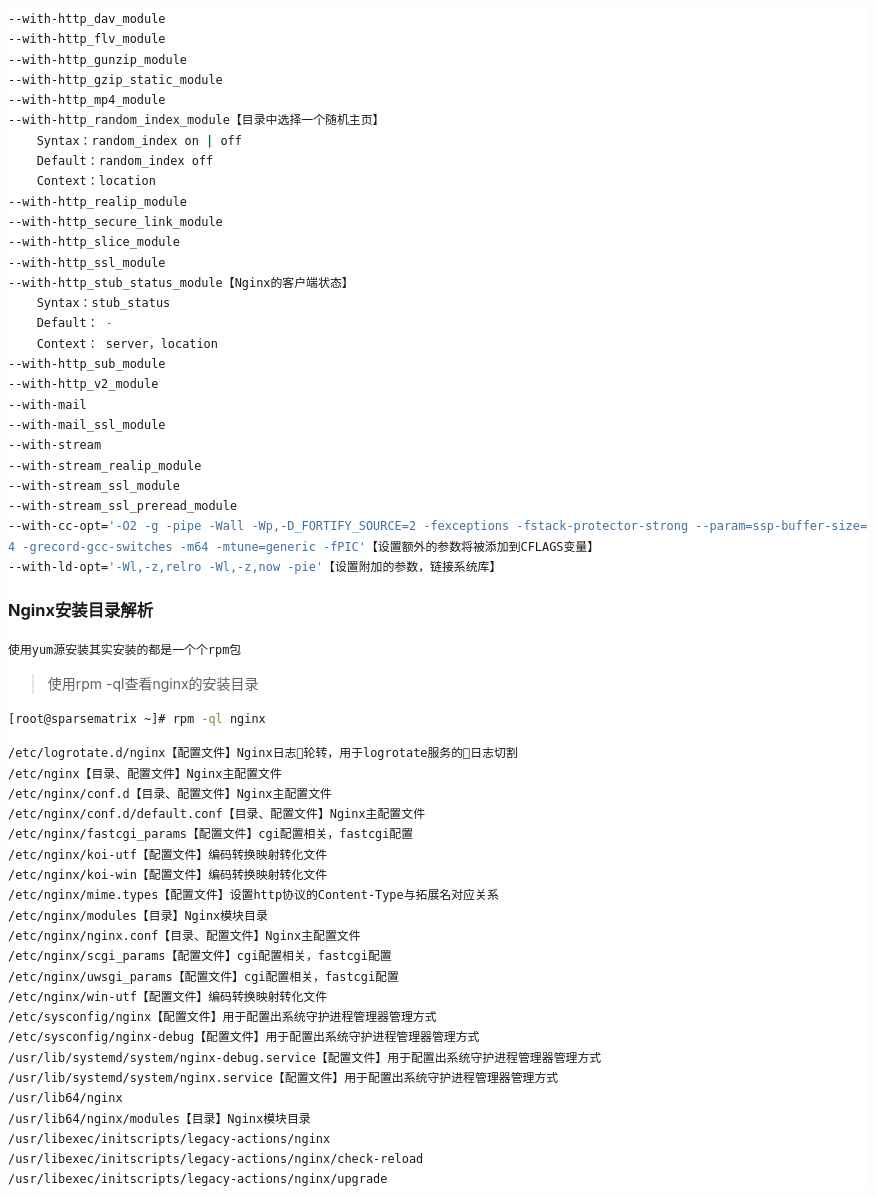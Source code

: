 ```bash
--with-http_dav_module
--with-http_flv_module
--with-http_gunzip_module
--with-http_gzip_static_module
--with-http_mp4_module
--with-http_random_index_module【目录中选择一个随机主页】
    Syntax：random_index on | off
    Default：random_index off
    Context：location
--with-http_realip_module
--with-http_secure_link_module
--with-http_slice_module
--with-http_ssl_module
--with-http_stub_status_module【Nginx的客户端状态】
    Syntax：stub_status
    Default： -
    Context： server，location
--with-http_sub_module
--with-http_v2_module
--with-mail
--with-mail_ssl_module
--with-stream
--with-stream_realip_module
--with-stream_ssl_module
--with-stream_ssl_preread_module
--with-cc-opt='-O2 -g -pipe -Wall -Wp,-D_FORTIFY_SOURCE=2 -fexceptions -fstack-protector-strong --param=ssp-buffer-size=4 -grecord-gcc-switches -m64 -mtune=generic -fPIC'【设置额外的参数将被添加到CFLAGS变量】
--with-ld-opt='-Wl,-z,relro -Wl,-z,now -pie'【设置附加的参数，链接系统库】
```

### Nginx安装目录解析

```bash
使用yum源安装其实安装的都是一个个rpm包
```

>使用rpm -ql查看nginx的安装目录

```bash
[root@sparsematrix ~]# rpm -ql nginx
```

```bash
/etc/logrotate.d/nginx【配置文件】Nginx日志轮转，用于logrotate服务的日志切割
/etc/nginx【目录、配置文件】Nginx主配置文件
/etc/nginx/conf.d【目录、配置文件】Nginx主配置文件
/etc/nginx/conf.d/default.conf【目录、配置文件】Nginx主配置文件
/etc/nginx/fastcgi_params【配置文件】cgi配置相关，fastcgi配置
/etc/nginx/koi-utf【配置文件】编码转换映射转化文件
/etc/nginx/koi-win【配置文件】编码转换映射转化文件
/etc/nginx/mime.types【配置文件】设置http协议的Content-Type与拓展名对应关系
/etc/nginx/modules【目录】Nginx模块目录
/etc/nginx/nginx.conf【目录、配置文件】Nginx主配置文件
/etc/nginx/scgi_params【配置文件】cgi配置相关，fastcgi配置
/etc/nginx/uwsgi_params【配置文件】cgi配置相关，fastcgi配置
/etc/nginx/win-utf【配置文件】编码转换映射转化文件
/etc/sysconfig/nginx【配置文件】用于配置出系统守护进程管理器管理方式
/etc/sysconfig/nginx-debug【配置文件】用于配置出系统守护进程管理器管理方式
/usr/lib/systemd/system/nginx-debug.service【配置文件】用于配置出系统守护进程管理器管理方式
/usr/lib/systemd/system/nginx.service【配置文件】用于配置出系统守护进程管理器管理方式
/usr/lib64/nginx
/usr/lib64/nginx/modules【目录】Nginx模块目录
/usr/libexec/initscripts/legacy-actions/nginx
/usr/libexec/initscripts/legacy-actions/nginx/check-reload
/usr/libexec/initscripts/legacy-actions/nginx/upgrade
```